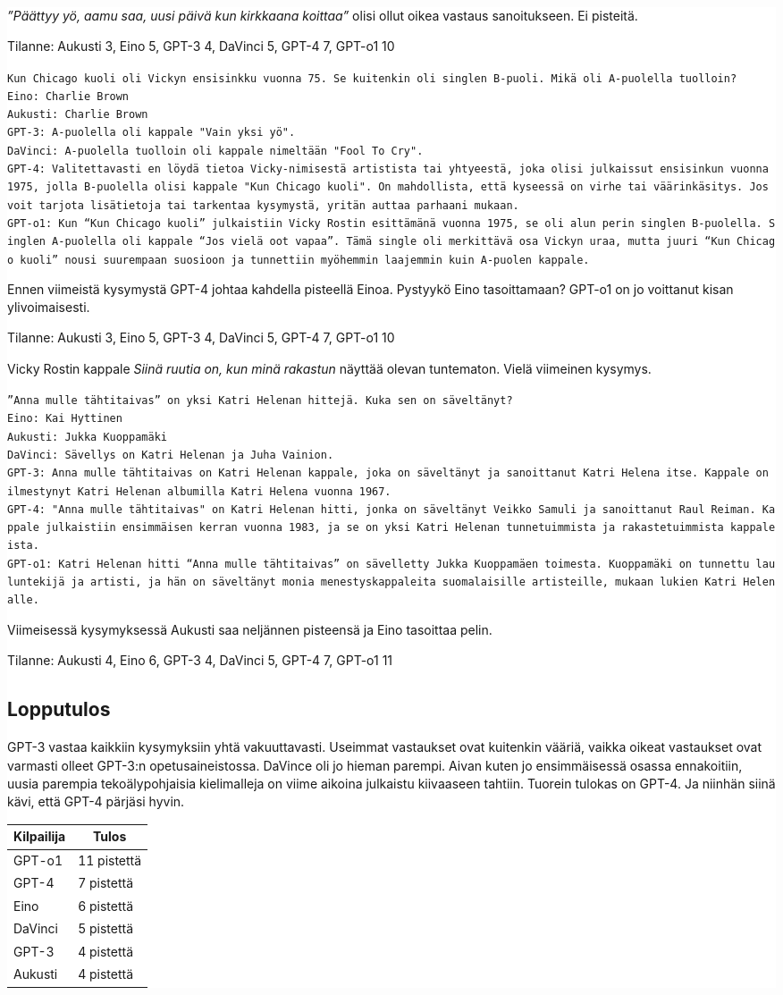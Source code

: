 <i>”Päättyy yö, aamu saa, uusi päivä kun kirkkaana koittaa”</i> olisi ollut oikea vastaus sanoitukseen. Ei pisteitä.

Tilanne: Aukusti 3, Eino 5, GPT-3 4, DaVinci 5, GPT-4 7, GPT-o1 10

    Kun Chicago kuoli oli Vickyn ensisinkku vuonna 75. Se kuitenkin oli singlen B-puoli. Mikä oli A-puolella tuolloin?
    Eino: Charlie Brown
    Aukusti: Charlie Brown
    GPT-3: A-puolella oli kappale "Vain yksi yö".
    DaVinci: A-puolella tuolloin oli kappale nimeltään "Fool To Cry".
    GPT-4: Valitettavasti en löydä tietoa Vicky-nimisestä artistista tai yhtyeestä, joka olisi julkaissut ensisinkun vuonna 1975, jolla B-puolella olisi kappale "Kun Chicago kuoli". On mahdollista, että kyseessä on virhe tai väärinkäsitys. Jos voit tarjota lisätietoja tai tarkentaa kysymystä, yritän auttaa parhaani mukaan.
    GPT-o1: Kun “Kun Chicago kuoli” julkaistiin Vicky Rostin esittämänä vuonna 1975, se oli alun perin singlen B-puolella. Singlen A-puolella oli kappale “Jos vielä oot vapaa”. Tämä single oli merkittävä osa Vickyn uraa, mutta juuri “Kun Chicago kuoli” nousi suurempaan suosioon ja tunnettiin myöhemmin laajemmin kuin A-puolen kappale.

Ennen viimeistä kysymystä GPT-4 johtaa kahdella pisteellä Einoa. Pystyykö Eino tasoittamaan? GPT-o1 on jo voittanut kisan ylivoimaisesti.
    
Tilanne: Aukusti 3, Eino 5, GPT-3 4, DaVinci 5, GPT-4 7, GPT-o1 10

Vicky Rostin kappale <i>Siinä ruutia on, kun minä rakastun</i> näyttää olevan tuntematon. Vielä viimeinen kysymys.

    ”Anna mulle tähtitaivas” on yksi Katri Helenan hittejä. Kuka sen on säveltänyt?
    Eino: Kai Hyttinen
    Aukusti: Jukka Kuoppamäki
    DaVinci: Sävellys on Katri Helenan ja Juha Vainion.
    GPT-3: Anna mulle tähtitaivas on Katri Helenan kappale, joka on säveltänyt ja sanoittanut Katri Helena itse. Kappale on ilmestynyt Katri Helenan albumilla Katri Helena vuonna 1967.
    GPT-4: "Anna mulle tähtitaivas" on Katri Helenan hitti, jonka on säveltänyt Veikko Samuli ja sanoittanut Raul Reiman. Kappale julkaistiin ensimmäisen kerran vuonna 1983, ja se on yksi Katri Helenan tunnetuimmista ja rakastetuimmista kappaleista.
    GPT-o1: Katri Helenan hitti “Anna mulle tähtitaivas” on sävelletty Jukka Kuoppamäen toimesta. Kuoppamäki on tunnettu lauluntekijä ja artisti, ja hän on säveltänyt monia menestyskappaleita suomalaisille artisteille, mukaan lukien Katri Helenalle.

Viimeisessä kysymyksessä Aukusti saa neljännen pisteensä ja Eino tasoittaa pelin.

Tilanne: Aukusti 4, Eino 6, GPT-3 4, DaVinci 5, GPT-4 7, GPT-o1 11

Lopputulos
----

GPT-3 vastaa kaikkiin kysymyksiin yhtä vakuuttavasti. Useimmat vastaukset ovat kuitenkin vääriä, 
vaikka oikeat vastaukset ovat varmasti olleet GPT-3:n opetusaineistossa. DaVince oli jo hieman parempi.
Aivan kuten jo ensimmäisessä osassa ennakoitiin, uusia parempia tekoälypohjaisia kielimalleja on 
viime aikoina julkaistu kiivaaseen tahtiin. Tuorein tulokas on GPT-4. Ja niinhän siinä kävi, että GPT-4 pärjäsi hyvin.

| Kilpailija | Tulos |
|-------|--------|
| GPT-o1 | 11 pistettä |
| GPT-4 | 7 pistettä |
| Eino | 6 pistettä |
| DaVinci | 5 pistettä |
| GPT-3 | 4 pistettä |
| Aukusti | 4 pistettä |
